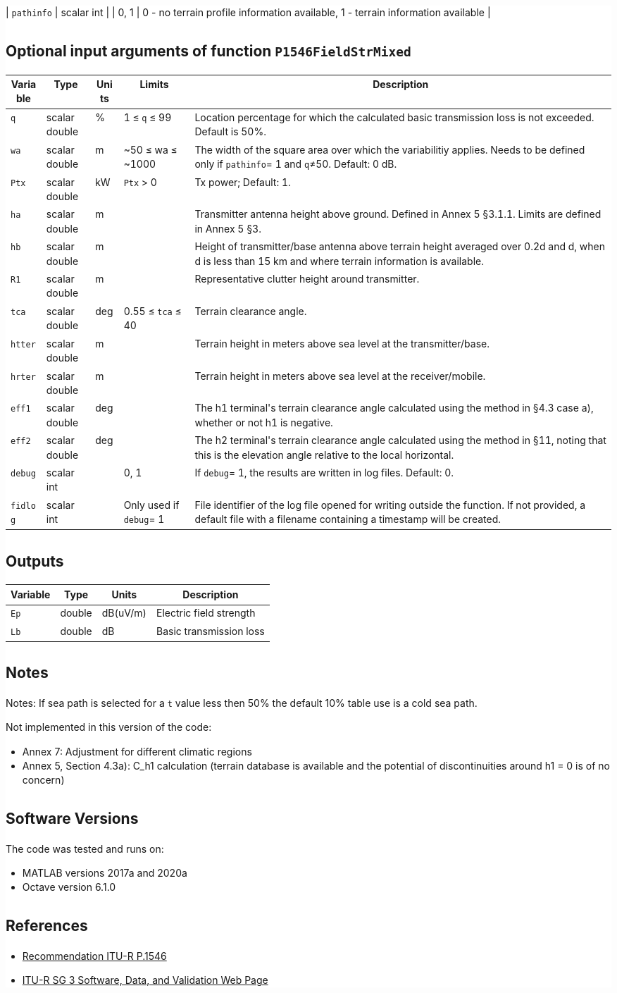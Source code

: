 | `pathinfo`           | scalar int    |      |        0, 1    |  0 - no terrain profile information available, 1 - terrain information available |


## Optional input arguments of function `P1546FieldStrMixed`
| Variable          | Type   | Units | Limits       | Description  |
|-------------------|--------|-------|--------------|--------------|
| `q`           | scalar double    | %      |   1 ≤ `q`  ≤ 99          |  Location percentage for which the calculated basic transmission loss is not exceeded. Default is 50%. |
| `wa`           | scalar double    | m      |   ~50 ≤ wa ≤ ~1000         |  The width of the square area over which the variabilitiy applies. Needs to be defined only if `pathinfo`= 1 and `q`≠50. Default: 0 dB. |
| `Ptx`           | scalar double    | kW      |   `Ptx` > 0          |  Tx power; Default: 1. |
| `ha`           | scalar double    | m      |             |  Transmitter antenna height above ground. Defined in Annex 5 §3.1.1. Limits are defined in Annex 5 §3. |
| `hb`           | scalar double    | m      |             |  Height of transmitter/base antenna above terrain height averaged over 0.2d and d, when d is less than 15 km and where terrain information is available. |
| `R1`           | scalar double    | m      |              |  Representative clutter height around transmitter.   |
| `tca`           | scalar double    | deg      | 0.55   ≤  `tca`  ≤ 40        |  Terrain clearance angle.|
| `htter`           | scalar double    | m      |         | Terrain height in meters above sea level at the transmitter/base.|
| `hrter`           | scalar double    | m      |         | Terrain height in meters above sea level at the receiver/mobile.|
| `eff1`           | scalar double    | deg      |        |  The h1 terminal's terrain clearance angle calculated using the method in §4.3 case a), whether or not h1 is negative.|
| `eff2`           | scalar double    | deg      |        |  The h2 terminal's terrain clearance angle calculated using the method in §11, noting that this is the elevation angle relative to the local horizontal.|
| `debug`           | scalar int    |       |  0, 1           |  If `debug`= 1, the results are written in log files. Default: 0. |
| `fidlog`           | scalar int    |       |     Only used if `debug`= 1        |  File identifier of the log file opened for writing outside the function. If not provided, a default file with a filename containing a timestamp will be created. |


 
## Outputs ##

| Variable   | Type   | Units | Description |
|------------|--------|-------|-------------|
| `Ep`    | double | dB(uV/m)    | Electric field strength |
| `Lb`    | double | dB    | Basic transmission loss |

## Notes

Notes:
If sea path is selected for a `t` value less then 50% the default 10% table use is a cold sea path.

Not implemented in this version of the code:
* Annex 7: Adjustment for different climatic regions
* Annex 5, Section 4.3a): C_h1 calculation (terrain database is  available and the potential of discontinuities around h1 = 0 is of no concern)

## Software Versions
The code was tested and runs on:
* MATLAB versions 2017a and 2020a
* Octave version 6.1.0

## References

* [Recommendation ITU-R P.1546](https://www.itu.int/rec/R-REC-P.1546/en)

* [ITU-R SG 3 Software, Data, and Validation Web Page](https://www.itu.int/en/ITU-R/study-groups/rsg3/Pages/iono-tropo-spheric.aspx)
